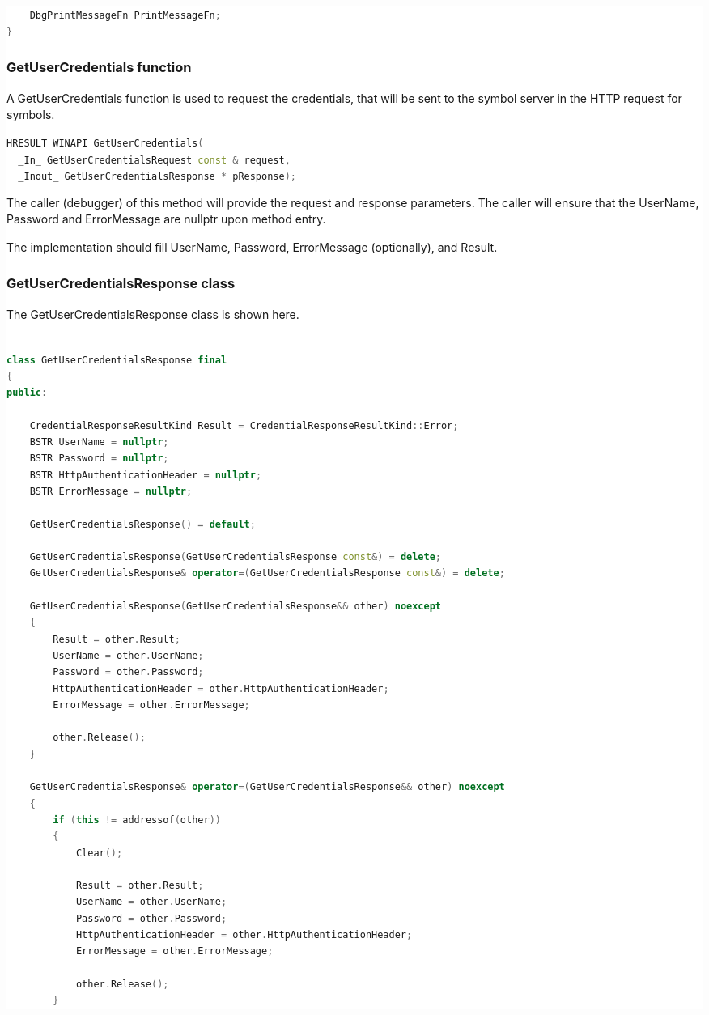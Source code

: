 ```cpp
    DbgPrintMessageFn PrintMessageFn;
}
```

### GetUserCredentials function

A GetUserCredentials function is used to request the credentials, that will be sent to the symbol server in the HTTP request for symbols.

```cpp
HRESULT WINAPI GetUserCredentials(
  _In_ GetUserCredentialsRequest const & request,
  _Inout_ GetUserCredentialsResponse * pResponse);
```

The caller (debugger) of this method will provide the request and response parameters. The caller will ensure that the UserName, Password and ErrorMessage are nullptr upon method entry. 

The implementation should fill UserName, Password, ErrorMessage (optionally), and Result.

### GetUserCredentialsResponse class 

The GetUserCredentialsResponse class is shown here.

```cpp

class GetUserCredentialsResponse final
{
public:

    CredentialResponseResultKind Result = CredentialResponseResultKind::Error;
    BSTR UserName = nullptr;
    BSTR Password = nullptr;
    BSTR HttpAuthenticationHeader = nullptr;
    BSTR ErrorMessage = nullptr;

    GetUserCredentialsResponse() = default;

    GetUserCredentialsResponse(GetUserCredentialsResponse const&) = delete;
    GetUserCredentialsResponse& operator=(GetUserCredentialsResponse const&) = delete;

    GetUserCredentialsResponse(GetUserCredentialsResponse&& other) noexcept
    {
        Result = other.Result;
        UserName = other.UserName;
        Password = other.Password;
        HttpAuthenticationHeader = other.HttpAuthenticationHeader;
        ErrorMessage = other.ErrorMessage;

        other.Release();
    }

    GetUserCredentialsResponse& operator=(GetUserCredentialsResponse&& other) noexcept
    {
        if (this != addressof(other))
        {
            Clear();

            Result = other.Result;
            UserName = other.UserName;
            Password = other.Password;
            HttpAuthenticationHeader = other.HttpAuthenticationHeader;
            ErrorMessage = other.ErrorMessage;

            other.Release();
        }
```